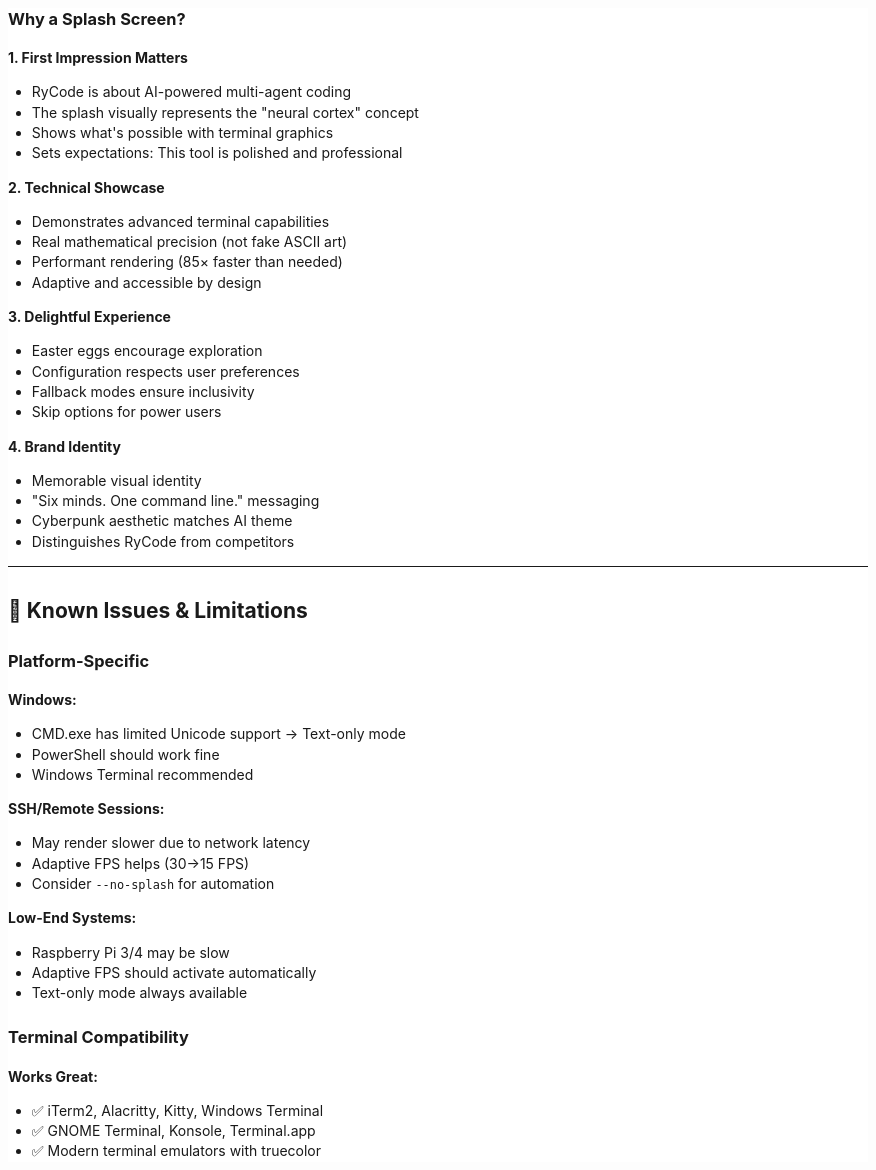 ### Why a Splash Screen?

**1. First Impression Matters**
- RyCode is about AI-powered multi-agent coding
- The splash visually represents the "neural cortex" concept
- Shows what's possible with terminal graphics
- Sets expectations: This tool is polished and professional

**2. Technical Showcase**
- Demonstrates advanced terminal capabilities
- Real mathematical precision (not fake ASCII art)
- Performant rendering (85× faster than needed)
- Adaptive and accessible by design

**3. Delightful Experience**
- Easter eggs encourage exploration
- Configuration respects user preferences
- Fallback modes ensure inclusivity
- Skip options for power users

**4. Brand Identity**
- Memorable visual identity
- "Six minds. One command line." messaging
- Cyberpunk aesthetic matches AI theme
- Distinguishes RyCode from competitors

---

## 🐛 Known Issues & Limitations

### Platform-Specific

**Windows:**
- CMD.exe has limited Unicode support → Text-only mode
- PowerShell should work fine
- Windows Terminal recommended

**SSH/Remote Sessions:**
- May render slower due to network latency
- Adaptive FPS helps (30→15 FPS)
- Consider `--no-splash` for automation

**Low-End Systems:**
- Raspberry Pi 3/4 may be slow
- Adaptive FPS should activate automatically
- Text-only mode always available

### Terminal Compatibility

**Works Great:**
- ✅ iTerm2, Alacritty, Kitty, Windows Terminal
- ✅ GNOME Terminal, Konsole, Terminal.app
- ✅ Modern terminal emulators with truecolor

